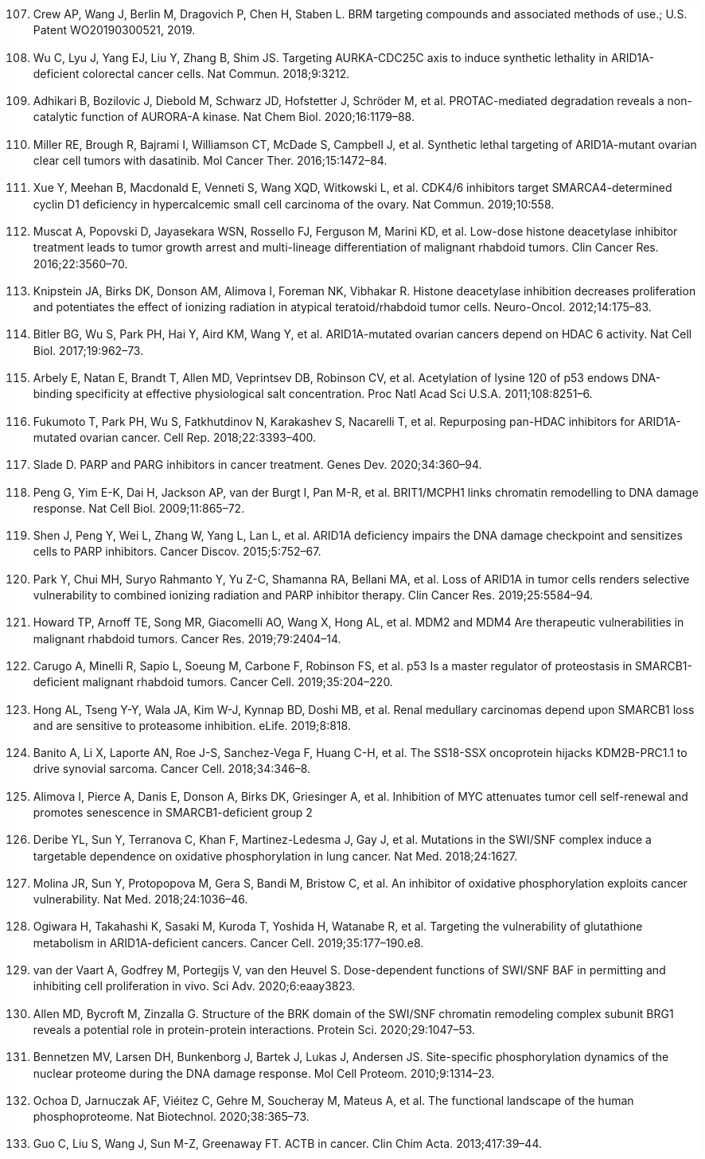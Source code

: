 107. Crew AP, Wang J, Berlin M, Dragovich P, Chen H, Staben L. BRM targeting compounds and associated methods of use.; U.S. Patent WO20190300521, 2019.

108. Wu C, Lyu J, Yang EJ, Liu Y, Zhang B, Shim JS. Targeting AURKA-CDC25C axis to induce synthetic lethality in ARID1A-deficient colorectal cancer cells. Nat Commun. 2018;9:3212.
109. Adhikari B, Bozilovic J, Diebold M, Schwarz JD, Hofstetter J, Schröder M, et al. PROTAC-mediated degradation reveals a non-catalytic function of AURORA-A kinase. Nat Chem Biol. 2020;16:1179–88.
110. Miller RE, Brough R, Bajrami I, Williamson CT, McDade S, Campbell J, et al. Synthetic lethal targeting of ARID1A-mutant ovarian clear cell tumors with dasatinib. Mol Cancer Ther. 2016;15:1472–84.
111. Xue Y, Meehan B, Macdonald E, Venneti S, Wang XQD, Witkowski L, et al. CDK4/6 inhibitors target SMARCA4-determined cyclin D1 deficiency in hypercalcemic small cell carcinoma of the ovary. Nat Commun. 2019;10:558.
112. Muscat A, Popovski D, Jayasekara WSN, Rossello FJ, Ferguson M, Marini KD, et al. Low-dose histone deacetylase inhibitor treatment leads to tumor growth arrest and multi-lineage differentiation of malignant rhabdoid tumors. Clin Cancer Res. 2016;22:3560–70.
113. Knipstein JA, Birks DK, Donson AM, Alimova I, Foreman NK, Vibhakar R. Histone deacetylase inhibition decreases proliferation and potentiates the effect of ionizing radiation in atypical teratoid/rhabdoid tumor cells. Neuro-Oncol. 2012;14:175–83.
114. Bitler BG, Wu S, Park PH, Hai Y, Aird KM, Wang Y, et al. ARID1A-mutated ovarian cancers depend on HDAC 6 activity. Nat Cell Biol. 2017;19:962–73.
115. Arbely E, Natan E, Brandt T, Allen MD, Veprintsev DB, Robinson CV, et al. Acetylation of lysine 120 of p53 endows DNA-binding specificity at effective physiological salt concentration. Proc Natl Acad Sci U.S.A. 2011;108:8251–6.
116. Fukumoto T, Park PH, Wu S, Fatkhutdinov N, Karakashev S, Nacarelli T, et al. Repurposing pan-HDAC inhibitors for ARID1A-mutated ovarian cancer. Cell Rep. 2018;22:3393–400.
117. Slade D. PARP and PARG inhibitors in cancer treatment. Genes Dev. 2020;34:360–94.
118. Peng G, Yim E-K, Dai H, Jackson AP, van der Burgt I, Pan M-R, et al. BRIT1/MCPH1 links chromatin remodelling to DNA damage response. Nat Cell Biol. 2009;11:865–72.
119. Shen J, Peng Y, Wei L, Zhang W, Yang L, Lan L, et al. ARID1A deficiency impairs the DNA damage checkpoint and sensitizes cells to PARP inhibitors. Cancer Discov. 2015;5:752–67.
120. Park Y, Chui MH, Suryo Rahmanto Y, Yu Z-C, Shamanna RA, Bellani MA, et al. Loss of ARID1A in tumor cells renders selective vulnerability to combined ionizing radiation and PARP inhibitor therapy. Clin Cancer Res. 2019;25:5584–94.
121. Howard TP, Arnoff TE, Song MR, Giacomelli AO, Wang X, Hong AL, et al. MDM2 and MDM4 Are therapeutic vulnerabilities in malignant rhabdoid tumors. Cancer Res. 2019;79:2404–14.
122. Carugo A, Minelli R, Sapio L, Soeung M, Carbone F, Robinson FS, et al. p53 Is a master regulator of proteostasis in SMARCB1-deficient malignant rhabdoid tumors. Cancer Cell. 2019;35:204–220.
123. Hong AL, Tseng Y-Y, Wala JA, Kim W-J, Kynnap BD, Doshi MB, et al. Renal medullary carcinomas depend upon SMARCB1 loss and are sensitive to proteasome inhibition. eLife. 2019;8:818.
124. Banito A, Li X, Laporte AN, Roe J-S, Sanchez-Vega F, Huang C-H, et al. The SS18-SSX oncoprotein hijacks KDM2B-PRC1.1 to drive synovial sarcoma. Cancer Cell. 2018;34:346–8.
125. Alimova I, Pierce A, Danis E, Donson A, Birks DK, Griesinger A, et al. Inhibition of MYC attenuates tumor cell self-renewal and promotes senescence in SMARCB1-deficient group 2

126. Deribe YL, Sun Y, Terranova C, Khan F, Martinez-Ledesma J, Gay J, et al. Mutations in the SWI/SNF complex induce a targetable dependence on oxidative phosphorylation in lung cancer. Nat Med. 2018;24:1627.
127. Molina JR, Sun Y, Protopopova M, Gera S, Bandi M, Bristow C, et al. An inhibitor of oxidative phosphorylation exploits cancer vulnerability. Nat Med. 2018;24:1036–46.
128. Ogiwara H, Takahashi K, Sasaki M, Kuroda T, Yoshida H, Watanabe R, et al. Targeting the vulnerability of glutathione metabolism in ARID1A-deficient cancers. Cancer Cell. 2019;35:177–190.e8.
129. van der Vaart A, Godfrey M, Portegijs V, van den Heuvel S. Dose-dependent functions of SWI/SNF BAF in permitting and inhibiting cell proliferation in vivo. Sci Adv. 2020;6:eaay3823.
130. Allen MD, Bycroft M, Zinzalla G. Structure of the BRK domain of the SWI/SNF chromatin remodeling complex subunit BRG1 reveals a potential role in protein-protein interactions. Protein Sci. 2020;29:1047–53.
131. Bennetzen MV, Larsen DH, Bunkenborg J, Bartek J, Lukas J, Andersen JS. Site-specific phosphorylation dynamics of the nuclear proteome during the DNA damage response. Mol Cell Proteom. 2010;9:1314–23.
132. Ochoa D, Jarnuczak AF, Viéitez C, Gehre M, Soucheray M, Mateus A, et al. The functional landscape of the human phosphoproteome. Nat Biotechnol. 2020;38:365–73.
133. Guo C, Liu S, Wang J, Sun M-Z, Greenaway FT. ACTB in cancer. Clin Chim Acta. 2013;417:39–44.